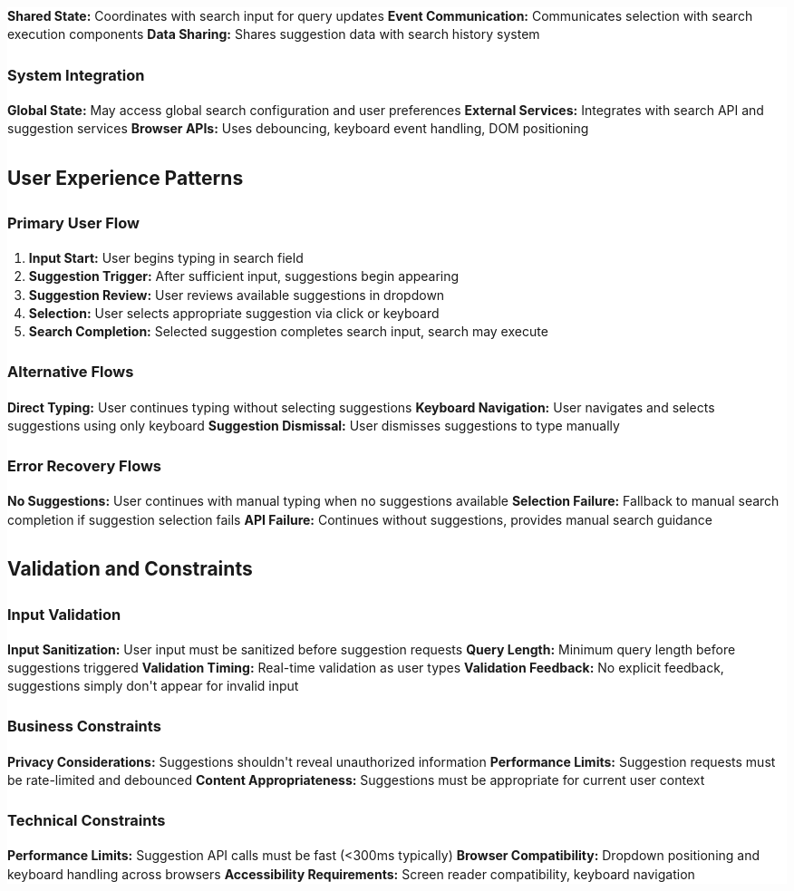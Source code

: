 **Shared State:** Coordinates with search input for query updates
**Event Communication:** Communicates selection with search execution components
**Data Sharing:** Shares suggestion data with search history system

### System Integration

**Global State:** May access global search configuration and user preferences
**External Services:** Integrates with search API and suggestion services
**Browser APIs:** Uses debouncing, keyboard event handling, DOM positioning

## User Experience Patterns

### Primary User Flow

1. **Input Start:** User begins typing in search field
2. **Suggestion Trigger:** After sufficient input, suggestions begin appearing
3. **Suggestion Review:** User reviews available suggestions in dropdown
4. **Selection:** User selects appropriate suggestion via click or keyboard
5. **Search Completion:** Selected suggestion completes search input, search may execute

### Alternative Flows

**Direct Typing:** User continues typing without selecting suggestions
**Keyboard Navigation:** User navigates and selects suggestions using only keyboard
**Suggestion Dismissal:** User dismisses suggestions to type manually

### Error Recovery Flows

**No Suggestions:** User continues with manual typing when no suggestions available
**Selection Failure:** Fallback to manual search completion if suggestion selection fails
**API Failure:** Continues without suggestions, provides manual search guidance

## Validation and Constraints

### Input Validation

**Input Sanitization:** User input must be sanitized before suggestion requests
**Query Length:** Minimum query length before suggestions triggered
**Validation Timing:** Real-time validation as user types
**Validation Feedback:** No explicit feedback, suggestions simply don't appear for invalid input

### Business Constraints

**Privacy Considerations:** Suggestions shouldn't reveal unauthorized information
**Performance Limits:** Suggestion requests must be rate-limited and debounced
**Content Appropriateness:** Suggestions must be appropriate for current user context

### Technical Constraints

**Performance Limits:** Suggestion API calls must be fast (<300ms typically)
**Browser Compatibility:** Dropdown positioning and keyboard handling across browsers
**Accessibility Requirements:** Screen reader compatibility, keyboard navigation
